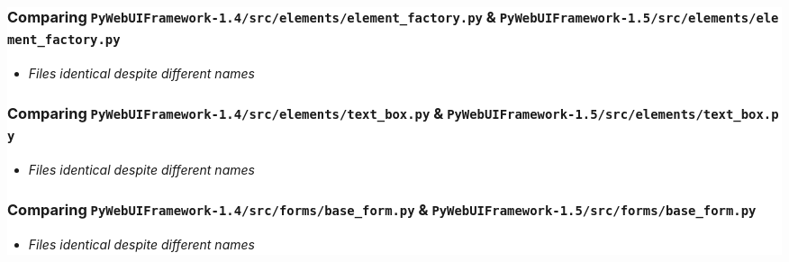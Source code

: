 ### Comparing `PyWebUIFramework-1.4/src/elements/element_factory.py` & `PyWebUIFramework-1.5/src/elements/element_factory.py`

 * *Files identical despite different names*

### Comparing `PyWebUIFramework-1.4/src/elements/text_box.py` & `PyWebUIFramework-1.5/src/elements/text_box.py`

 * *Files identical despite different names*

### Comparing `PyWebUIFramework-1.4/src/forms/base_form.py` & `PyWebUIFramework-1.5/src/forms/base_form.py`

 * *Files identical despite different names*

